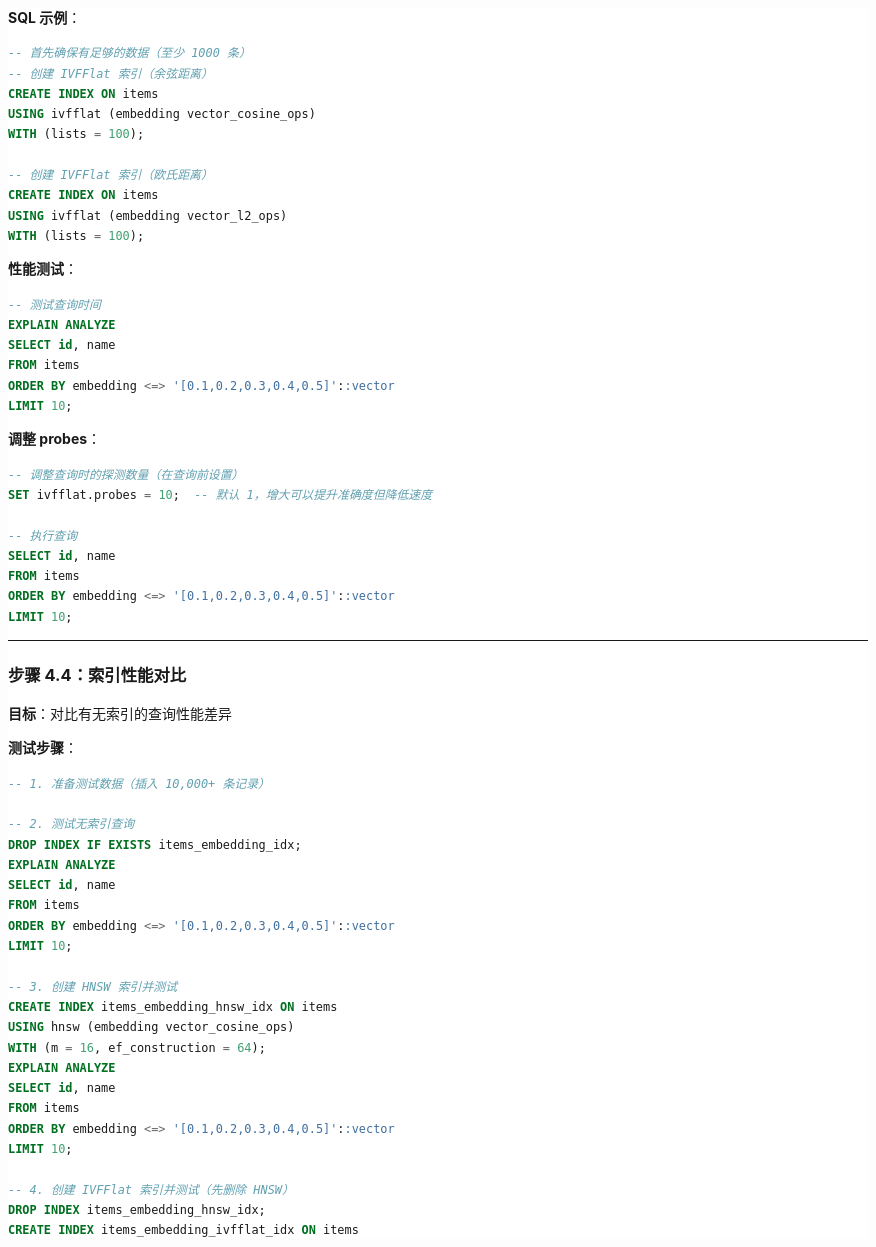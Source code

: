 **SQL 示例**：
```sql
-- 首先确保有足够的数据（至少 1000 条）
-- 创建 IVFFlat 索引（余弦距离）
CREATE INDEX ON items 
USING ivfflat (embedding vector_cosine_ops)
WITH (lists = 100);

-- 创建 IVFFlat 索引（欧氏距离）
CREATE INDEX ON items 
USING ivfflat (embedding vector_l2_ops)
WITH (lists = 100);
```

**性能测试**：
```sql
-- 测试查询时间
EXPLAIN ANALYZE
SELECT id, name
FROM items
ORDER BY embedding <=> '[0.1,0.2,0.3,0.4,0.5]'::vector
LIMIT 10;
```

**调整 probes**：
```sql
-- 调整查询时的探测数量（在查询前设置）
SET ivfflat.probes = 10;  -- 默认 1，增大可以提升准确度但降低速度

-- 执行查询
SELECT id, name
FROM items
ORDER BY embedding <=> '[0.1,0.2,0.3,0.4,0.5]'::vector
LIMIT 10;
```

---

### 步骤 4.4：索引性能对比

**目标**：对比有无索引的查询性能差异

**测试步骤**：
```sql
-- 1. 准备测试数据（插入 10,000+ 条记录）

-- 2. 测试无索引查询
DROP INDEX IF EXISTS items_embedding_idx;
EXPLAIN ANALYZE
SELECT id, name
FROM items
ORDER BY embedding <=> '[0.1,0.2,0.3,0.4,0.5]'::vector
LIMIT 10;

-- 3. 创建 HNSW 索引并测试
CREATE INDEX items_embedding_hnsw_idx ON items 
USING hnsw (embedding vector_cosine_ops)
WITH (m = 16, ef_construction = 64);
EXPLAIN ANALYZE
SELECT id, name
FROM items
ORDER BY embedding <=> '[0.1,0.2,0.3,0.4,0.5]'::vector
LIMIT 10;

-- 4. 创建 IVFFlat 索引并测试（先删除 HNSW）
DROP INDEX items_embedding_hnsw_idx;
CREATE INDEX items_embedding_ivfflat_idx ON items 
```